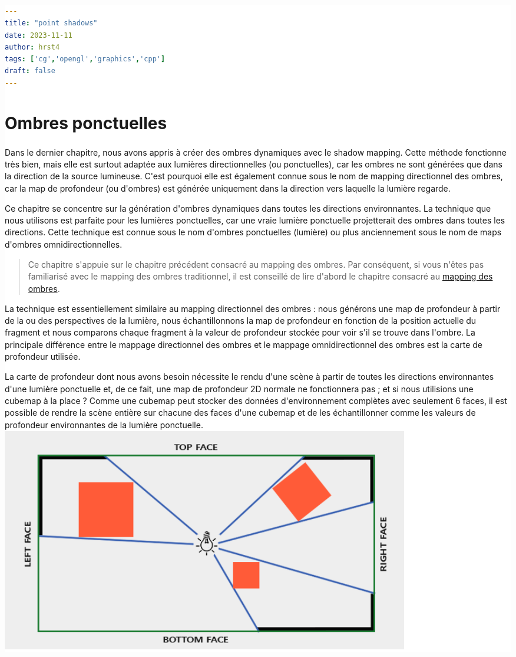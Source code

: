 ```yaml
---
title: "point shadows"
date: 2023-11-11
author: hrst4
tags: ['cg','opengl','graphics','cpp']
draft: false
---
```


# Ombres ponctuelles

Dans le dernier chapitre, nous avons appris à créer des ombres dynamiques avec le shadow mapping. Cette méthode fonctionne très bien, mais elle est surtout adaptée aux lumières directionnelles (ou ponctuelles), car les ombres ne sont générées que dans la direction de la source lumineuse. C'est pourquoi elle est également connue sous le nom de mapping directionnel des ombres, car la map de profondeur (ou d'ombres) est générée uniquement dans la direction vers laquelle la lumière regarde.

Ce chapitre se concentre sur la génération d'ombres dynamiques dans toutes les directions environnantes. La technique que nous utilisons est parfaite pour les lumières ponctuelles, car une vraie lumière ponctuelle projetterait des ombres dans toutes les directions. Cette technique est connue sous le nom d'ombres ponctuelles (lumière) ou plus anciennement sous le nom de maps d'ombres omnidirectionnelles.

>Ce chapitre s'appuie sur le chapitre précédent consacré au mapping des ombres. Par conséquent, si vous n'êtes pas familiarisé avec le mapping des ombres traditionnel, il est conseillé de lire d'abord le chapitre consacré au [mapping des ombres](02a_shadow_mapping.md).

La technique est essentiellement similaire au mapping directionnel des ombres : nous générons une map de profondeur à partir de la ou des perspectives de la lumière, nous échantillonnons la map de profondeur en fonction de la position actuelle du fragment et nous comparons chaque fragment à la valeur de profondeur stockée pour voir s'il se trouve dans l'ombre. La principale différence entre le mappage directionnel des ombres et le mappage omnidirectionnel des ombres est la carte de profondeur utilisée.

La carte de profondeur dont nous avons besoin nécessite le rendu d'une scène à partir de toutes les directions environnantes d'une lumière ponctuelle et, de ce fait, une map de profondeur 2D normale ne fonctionnera pas ; et si nous utilisions une cubemap à la place ? Comme une cubemap peut stocker des données d'environnement complètes avec seulement 6 faces, il est possible de rendre la scène entière sur chacune des faces d'une cubemap et de les échantillonner comme les valeurs de profondeur environnantes de la lumière ponctuelle.
![02b_point_shadows-20230830-cubemap](02b_point_shadows-20230830-cubemap.png)